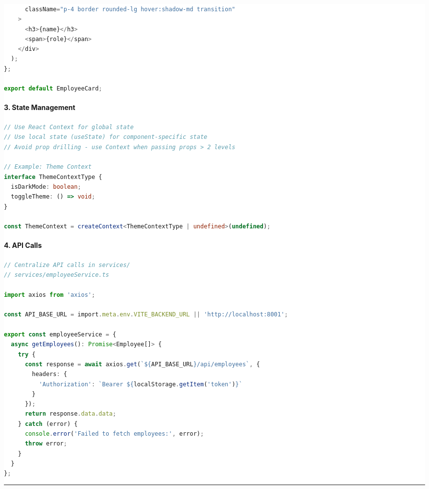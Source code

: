 ```typescript
      className="p-4 border rounded-lg hover:shadow-md transition"
    >
      <h3>{name}</h3>
      <span>{role}</span>
    </div>
  );
};

export default EmployeeCard;
```

#### 3. **State Management**
```typescript
// Use React Context for global state
// Use local state (useState) for component-specific state
// Avoid prop drilling - use Context when passing props > 2 levels

// Example: Theme Context
interface ThemeContextType {
  isDarkMode: boolean;
  toggleTheme: () => void;
}

const ThemeContext = createContext<ThemeContextType | undefined>(undefined);
```

#### 4. **API Calls**
```typescript
// Centralize API calls in services/
// services/employeeService.ts

import axios from 'axios';

const API_BASE_URL = import.meta.env.VITE_BACKEND_URL || 'http://localhost:8001';

export const employeeService = {
  async getEmployees(): Promise<Employee[]> {
    try {
      const response = await axios.get(`${API_BASE_URL}/api/employees`, {
        headers: {
          'Authorization': `Bearer ${localStorage.getItem('token')}`
        }
      });
      return response.data.data;
    } catch (error) {
      console.error('Failed to fetch employees:', error);
      throw error;
    }
  }
};
```

---